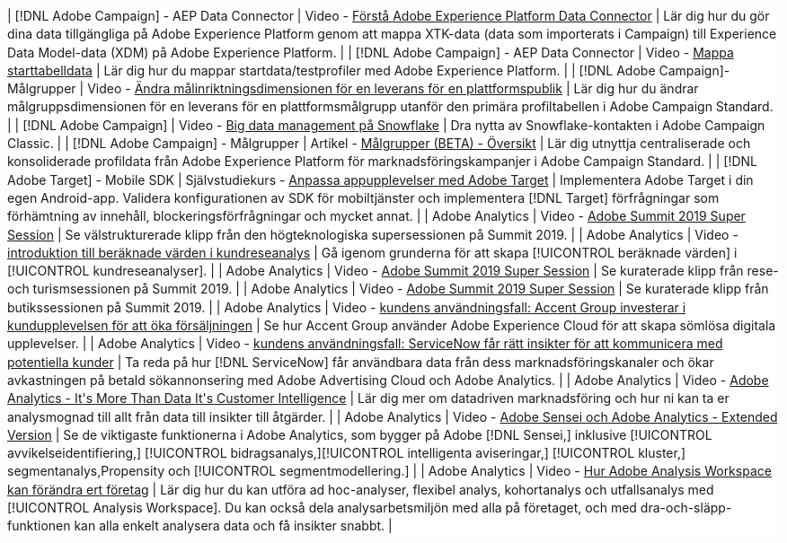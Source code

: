 | [!DNL Adobe Campaign] - AEP Data Connector | Video - [Förstå Adobe Experience Platform Data Connector](https://docs.adobe.com/content/help/en/campaign-learn/campaign-standard-tutorials/administrating/adobe-experience-platform-data-connector/understanding-the-adobe-experience-platform-data-connector.html) | Lär dig hur du gör dina data tillgängliga på Adobe Experience Platform genom att mappa XTK-data (data som importerats i Campaign) till Experience Data Model-data (XDM) på Adobe Experience Platform. |
| [!DNL Adobe Campaign] - AEP Data Connector | Video - [Mappa starttabelldata](https://docs.adobe.com/content/help/en/campaign-learn/campaign-standard-tutorials/administrating/adobe-experience-platform-data-connector/mapping-seed-table-data.html) | Lär dig hur du mappar startdata/testprofiler med Adobe Experience Platform. |
| [!DNL Adobe Campaign]- Målgrupper | Video - [Ändra målinriktningsdimensionen för en leverans för en plattformspublik](https://docs.adobe.com/content/help/en/campaign-learn/campaign-standard-tutorials/profiles-and-audiences/audience-destinations/changing-targeting-dimension.html) | Lär dig hur du ändrar målgruppsdimensionen för en leverans för en plattformsmålgrupp utanför den primära profiltabellen i Adobe Campaign Standard. |
| [!DNL Adobe Campaign] | Video - [Big data management på Snowflake](https://docs.adobe.com/content/help/en/campaign-learn/campaign-classic-tutorials/administrating/fda/big-data-segmentation-on-snowflake.html) | Dra nytta av Snowflake-kontakten i Adobe Campaign Classic. |
| [!DNL Adobe Campaign] - Målgrupper | Artikel - [Målgrupper (BETA) - Översikt](https://docs.adobe.com/content/help/en/campaign-learn/campaign-standard-tutorials/profiles-and-audiences/audience-destinations/audience-destinations-overview.html) | Lär dig utnyttja centraliserade och konsoliderade profildata från Adobe Experience Platform för marknadsföringskampanjer i Adobe Campaign Standard. |
| [!DNL Adobe Target] - Mobile SDK | Självstudiekurs - [Anpassa appupplevelser med Adobe Target](https://docs.adobe.com/content/help/en/target-learn/mobile-sdk-v4-android/overview.html) | Implementera Adobe Target i din egen Android-app. Validera konfigurationen av SDK för mobiltjänster och implementera [!DNL Target] förfrågningar som förhämtning av innehåll, blockeringsförfrågningar och mycket annat. |
| Adobe Analytics | Video - [Adobe Summit 2019 Super Session](https://docs.adobe.com/content/help/en/analytics-learn/tutorials/intro-to-analytics/what-can-aa-do-for-me/adobe-summit-2019-super-session-high-tech.html) | Se välstrukturerade klipp från den högteknologiska supersessionen på Summit 2019. |
| Adobe Analytics | Video - [introduktion till beräknade värden i kundreseanalys](https://docs.adobe.com/content/help/en/platform-learn/tutorials/cja/introduction-to-calculated-metrics-in-customer-journey-analytics.html) | Gå igenom grunderna för att skapa [!UICONTROL beräknade värden] i [!UICONTROL kundreseanalyser]. |
| Adobe Analytics | Video - [Adobe Summit 2019 Super Session](https://docs.adobe.com/content/help/en/analytics-learn/tutorials/intro-to-analytics/what-can-aa-do-for-me/adobe-summit-2019-super-session-travel.html) | Se kuraterade klipp från rese- och turismsessionen på Summit 2019. |
| Adobe Analytics | Video - [Adobe Summit 2019 Super Session](https://docs.adobe.com/content/help/en/analytics-learn/tutorials/intro-to-analytics/what-can-aa-do-for-me/adobe-summit-2019-super-session-retail.html) | Se kuraterade klipp från butikssessionen på Summit 2019. |
| Adobe Analytics | Video - [kundens användningsfall: Accent Group investerar i kundupplevelsen för att öka försäljningen](https://docs.adobe.com/content/help/en/analytics-learn/tutorials/intro-to-analytics/what-can-aa-do-for-me/accent-group-invests-in-customer-experience-to-drive-sales.html) | Se hur Accent Group använder Adobe Experience Cloud för att skapa sömlösa digitala upplevelser. |
| Adobe Analytics | Video - [kundens användningsfall: ServiceNow får rätt insikter för att kommunicera med potentiella kunder](https://docs.adobe.com/content/help/en/analytics-learn/tutorials/intro-to-analytics/what-can-aa-do-for-me/servicenow-gets-the-right-insights-to-connect-with-prospects.html) | Ta reda på hur [!DNL ServiceNow] får användbara data från dess marknadsföringskanaler och ökar avkastningen på betald sökannonsering med Adobe Advertising Cloud och Adobe Analytics. |
| Adobe Analytics | Video - [Adobe Analytics - It&#39;s More Than Data It&#39;s Customer Intelligence](https://docs.adobe.com/content/help/en/analytics-learn/tutorials/intro-to-analytics/what-can-aa-do-for-me/adobe-analytics-customer-intelligence.html) | Lär dig mer om datadriven marknadsföring och hur ni kan ta er analysmognad till allt från data till insikter till åtgärder. |
| Adobe Analytics | Video - [Adobe Sensei och Adobe Analytics - Extended Version](https://docs.adobe.com/content/help/en/analytics-learn/tutorials/intro-to-analytics/what-can-aa-do-for-me/adobe-sensei-and-adobe-analytics.html) | Se de viktigaste funktionerna i Adobe Analytics, som bygger på Adobe [!DNL Sensei,] inklusive [!UICONTROL avvikelseidentifiering,] [!UICONTROL bidragsanalys,][!UICONTROL intelligenta aviseringar,] [!UICONTROL kluster,] segmentanalys,Propensity och  [!UICONTROL segmentmodellering.] |
| Adobe Analytics | Video - [Hur Adobe Analysis Workspace kan förändra ert företag](https://docs.adobe.com/content/help/en/analytics-learn/tutorials/intro-to-analytics/what-can-aa-do-for-me/how-adobe-analysis-workspace-can-change-your-business.html) | Lär dig hur du kan utföra ad hoc-analyser, flexibel analys, kohortanalys och utfallsanalys med [!UICONTROL Analysis Workspace]. Du kan också dela analysarbetsmiljön med alla på företaget, och med dra-och-släpp-funktionen kan alla enkelt analysera data och få insikter snabbt. |